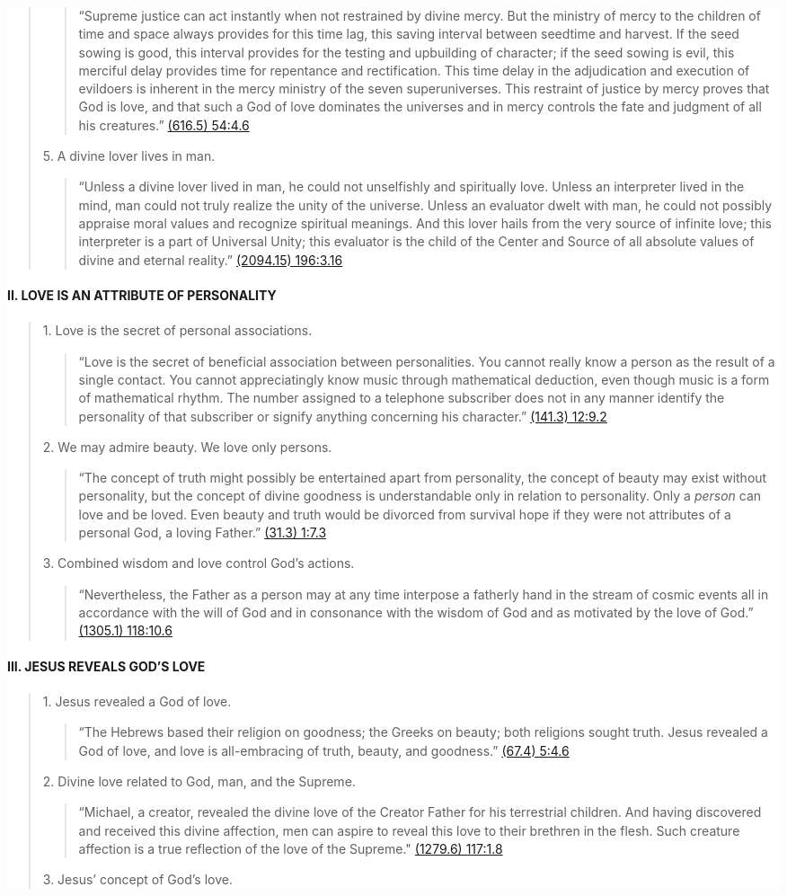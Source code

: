 > > “Supreme justice can act instantly when not restrained by divine mercy. But the ministry of mercy to the children of time and space always provides for this time lag, this saving interval between seedtime and harvest. If the seed sowing is good, this interval provides for the testing and upbuilding of character; if the seed sowing is evil, this merciful delay provides time for repentance and rectification. This time delay in the adjudication and execution of evildoers is inherent in the mercy ministry of the seven superuniverses. This restraint of justice by mercy proves that God is love, and that such a God of love dominates the universes and in mercy controls the fate and judgment of all his creatures.” [(616.5) 54:4.6](https://www.urantia.org/urantia-book-standardized/paper-54-problems-lucifer-rebellion#U54_4_6)
> 
> 5\. A divine lover lives in man.
> 
> > “Unless a divine lover lived in man, he could not unselfishly and spiritually love. Unless an interpreter lived in the mind, man could not truly realize the unity of the universe. Unless an evaluator dwelt with man, he could not possibly appraise moral values and recognize spiritual meanings. And this lover hails from the very source of infinite love; this interpreter is a part of Universal Unity; this evaluator is the child of the Center and Source of all absolute values of divine and eternal reality.” [(2094.15) 196:3.16](https://www.urantia.org/urantia-book-standardized/paper-196-faith-jesus#U196_3_16)

#### II. LOVE IS AN ATTRIBUTE OF PERSONALITY

> 1\. Love is the secret of personal associations.
> 
> > “Love is the secret of beneficial association between personalities. You cannot really know a person as the result of a single contact. You cannot appreciatingly know music through mathematical deduction, even though music is a form of mathematical rhythm. The number assigned to a telephone subscriber does not in any manner identify the personality of that subscriber or signify anything concerning his character.” [(141.3) 12:9.2](https://www.urantia.org/urantia-book-standardized/paper-12-universe-universes#U12_9_2)
> 
> 2\. We may admire beauty. We love only persons.
> 
> > “The concept of truth might possibly be entertained apart from personality, the concept of beauty may exist without personality, but the concept of divine goodness is understandable only in relation to personality. Only a _person_ can love and be loved. Even beauty and truth would be divorced from survival hope if they were not attributes of a personal God, a loving Father.” [(31.3) 1:7.3](https://www.urantia.org/urantia-book-standardized/paper-1-universal-father#U1_7_3)
> 
> 3\. Combined wisdom and love control God’s actions.
> 
> > “Nevertheless, the Father as a person may at any time interpose a fatherly hand in the stream of cosmic events all in accordance with the will of God and in consonance with the wisdom of God and as motivated by the love of God.” [(1305.1) 118:10.6](https://www.urantia.org/urantia-book-standardized/paper-118-supreme-and-ultimate-time-and-space#U118_10_6)

#### III. JESUS REVEALS GOD’S LOVE

> 1\. Jesus revealed a God of love.
> 
> > “The Hebrews based their religion on goodness; the Greeks on beauty; both religions sought truth. Jesus revealed a God of love, and love is all-embracing of truth, beauty, and goodness.” [(67.4) 5:4.6](https://www.urantia.org/urantia-book-standardized/paper-5-gods-relation-individual#U5_4_6)
> 
> 2\. Divine love related to God, man, and the Supreme.
> 
> > “Michael, a creator, revealed the divine love of the Creator Father for his terrestrial children. And having discovered and received this divine affection, men can aspire to reveal this love to their brethren in the flesh. Such creature affection is a true reflection of the love of the Supreme." [(1279.6) 117:1.8](https://www.urantia.org/urantia-book-standardized/paper-117-god-supreme#U117_1_8)
> 
> 3\. Jesus’ concept of God’s love.
> 
